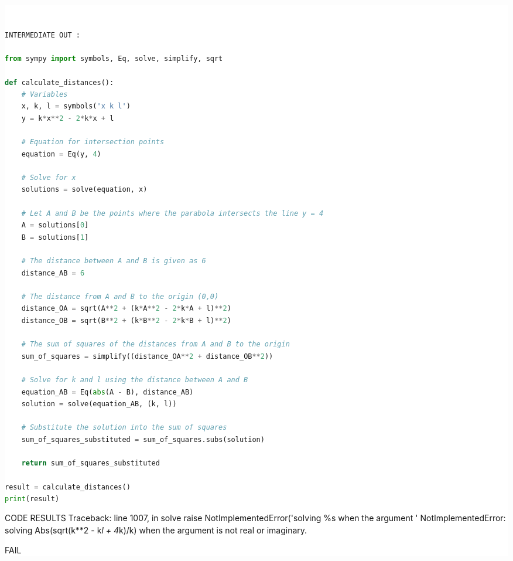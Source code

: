 

```python


INTERMEDIATE OUT :

from sympy import symbols, Eq, solve, simplify, sqrt

def calculate_distances():
    # Variables
    x, k, l = symbols('x k l')
    y = k*x**2 - 2*k*x + l

    # Equation for intersection points
    equation = Eq(y, 4)

    # Solve for x
    solutions = solve(equation, x)

    # Let A and B be the points where the parabola intersects the line y = 4
    A = solutions[0]
    B = solutions[1]

    # The distance between A and B is given as 6
    distance_AB = 6

    # The distance from A and B to the origin (0,0)
    distance_OA = sqrt(A**2 + (k*A**2 - 2*k*A + l)**2)
    distance_OB = sqrt(B**2 + (k*B**2 - 2*k*B + l)**2)

    # The sum of squares of the distances from A and B to the origin
    sum_of_squares = simplify((distance_OA**2 + distance_OB**2))

    # Solve for k and l using the distance between A and B
    equation_AB = Eq(abs(A - B), distance_AB)
    solution = solve(equation_AB, (k, l))

    # Substitute the solution into the sum of squares
    sum_of_squares_substituted = sum_of_squares.subs(solution)

    return sum_of_squares_substituted

result = calculate_distances()
print(result)
```

CODE RESULTS Traceback: line 1007, in solve
    raise NotImplementedError('solving %s when the argument '
NotImplementedError: solving Abs(sqrt(k**2 - k*l + 4*k)/k) when the argument is not real or imaginary.

FAIL
